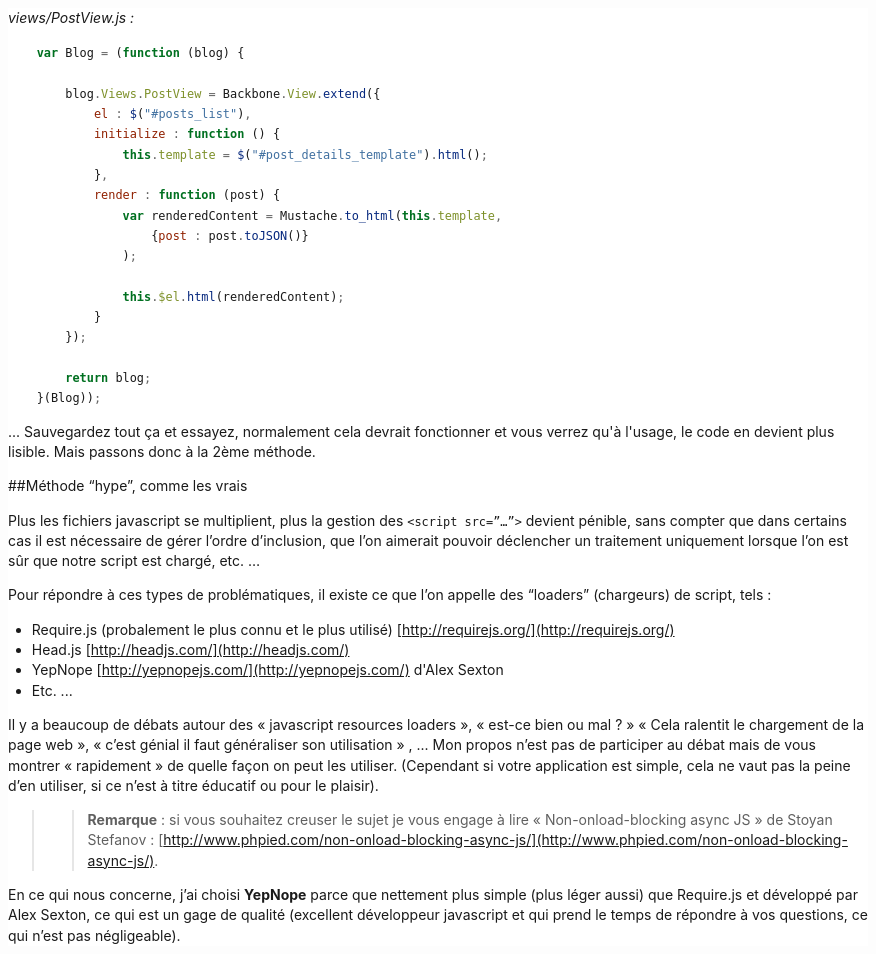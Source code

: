 *views/PostView.js :*

```javascript
	var Blog = (function (blog) {

	    blog.Views.PostView = Backbone.View.extend({
	        el : $("#posts_list"),
	        initialize : function () {
	            this.template = $("#post_details_template").html();
	        },
	        render : function (post) {               
	            var renderedContent = Mustache.to_html(this.template, 
	            	{post : post.toJSON()} 
	            );

	            this.$el.html(renderedContent);
	        }
	    });

	    return blog;
	}(Blog));
```

... Sauvegardez tout ça et essayez, normalement cela devrait fonctionner et vous verrez qu'à l'usage, le code en devient plus lisible. Mais passons donc à la 2ème méthode.

##Méthode “hype”, comme les vrais

Plus les fichiers javascript se multiplient, plus la gestion des `<script src=”…”>` devient pénible, sans compter que dans certains cas il est nécessaire de gérer l’ordre d’inclusion, que l’on aimerait pouvoir déclencher un traitement uniquement lorsque l’on est sûr que notre script est chargé, etc. …

Pour répondre à ces types de problématiques, il existe ce que l’on appelle des “loaders” (chargeurs) de script, tels :

- Require.js (probalement le plus connu et le plus utilisé) [http://requirejs.org/](http://requirejs.org/)
- Head.js [http://headjs.com/](http://headjs.com/)
- YepNope [http://yepnopejs.com/](http://yepnopejs.com/) d'Alex Sexton 
- Etc. ...

Il y a beaucoup de débats autour des « javascript resources loaders », « est-ce bien ou mal ? » « Cela ralentit le chargement de la page web », « c’est génial il faut généraliser son utilisation » , ... Mon propos n’est pas de participer au débat mais de vous montrer « rapidement » de quelle façon on peut les utiliser. (Cependant si votre application est simple, cela ne vaut pas la peine d’en utiliser, si ce n’est à titre éducatif ou pour le plaisir).

>>**Remarque** : si vous souhaitez creuser le sujet je vous engage à lire « Non-onload-blocking async JS » de  Stoyan Stefanov : [http://www.phpied.com/non-onload-blocking-async-js/](http://www.phpied.com/non-onload-blocking-async-js/).

En ce qui nous concerne, j’ai choisi **YepNope** parce que nettement plus simple (plus léger aussi) que Require.js et développé par Alex Sexton, ce qui est un gage de qualité (excellent développeur javascript et qui prend le temps de répondre à vos questions, ce qui n’est pas négligeable).
